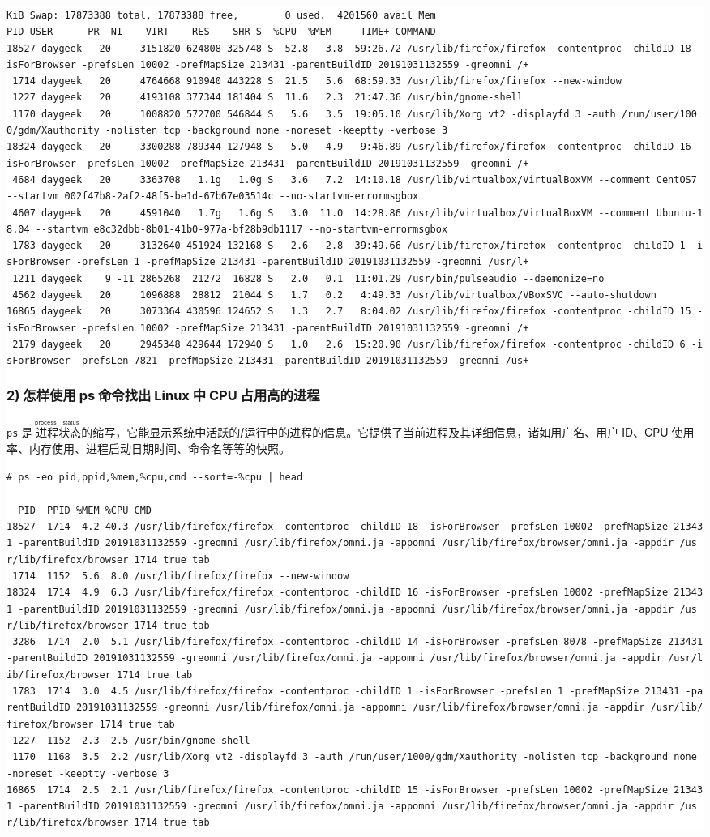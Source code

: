 ```
KiB Swap: 17873388 total, 17873388 free,        0 used.  4201560 avail Mem
PID USER      PR  NI    VIRT    RES    SHR S  %CPU  %MEM     TIME+ COMMAND
18527 daygeek   20     3151820 624808 325748 S  52.8   3.8  59:26.72 /usr/lib/firefox/firefox -contentproc -childID 18 -isForBrowser -prefsLen 10002 -prefMapSize 213431 -parentBuildID 20191031132559 -greomni /+
 1714 daygeek   20     4764668 910940 443228 S  21.5   5.6  68:59.33 /usr/lib/firefox/firefox --new-window
 1227 daygeek   20     4193108 377344 181404 S  11.6   2.3  21:47.36 /usr/bin/gnome-shell
 1170 daygeek   20     1008820 572700 546844 S   5.6   3.5  19:05.10 /usr/lib/Xorg vt2 -displayfd 3 -auth /run/user/1000/gdm/Xauthority -nolisten tcp -background none -noreset -keeptty -verbose 3
18324 daygeek   20     3300288 789344 127948 S   5.0   4.9   9:46.89 /usr/lib/firefox/firefox -contentproc -childID 16 -isForBrowser -prefsLen 10002 -prefMapSize 213431 -parentBuildID 20191031132559 -greomni /+
 4684 daygeek   20     3363708   1.1g   1.0g S   3.6   7.2  14:10.18 /usr/lib/virtualbox/VirtualBoxVM --comment CentOS7 --startvm 002f47b8-2af2-48f5-be1d-67b67e03514c --no-startvm-errormsgbox
 4607 daygeek   20     4591040   1.7g   1.6g S   3.0  11.0  14:28.86 /usr/lib/virtualbox/VirtualBoxVM --comment Ubuntu-18.04 --startvm e8c32dbb-8b01-41b0-977a-bf28b9db1117 --no-startvm-errormsgbox
 1783 daygeek   20     3132640 451924 132168 S   2.6   2.8  39:49.66 /usr/lib/firefox/firefox -contentproc -childID 1 -isForBrowser -prefsLen 1 -prefMapSize 213431 -parentBuildID 20191031132559 -greomni /usr/l+
 1211 daygeek    9 -11 2865268  21272  16828 S   2.0   0.1  11:01.29 /usr/bin/pulseaudio --daemonize=no
 4562 daygeek   20     1096888  28812  21044 S   1.7   0.2   4:49.33 /usr/lib/virtualbox/VBoxSVC --auto-shutdown
16865 daygeek   20     3073364 430596 124652 S   1.3   2.7   8:04.02 /usr/lib/firefox/firefox -contentproc -childID 15 -isForBrowser -prefsLen 10002 -prefMapSize 213431 -parentBuildID 20191031132559 -greomni /+
 2179 daygeek   20     2945348 429644 172940 S   1.0   2.6  15:20.90 /usr/lib/firefox/firefox -contentproc -childID 6 -isForBrowser -prefsLen 7821 -prefMapSize 213431 -parentBuildID 20191031132559 -greomni /us+
```

### 2) 怎样使用 ps 命令找出 Linux 中 CPU 占用高的进程


`ps` 是<ruby> 进程状态 <rt>  process status </rt></ruby>的缩写，它能显示系统中活跃的/运行中的进程的信息。它提供了当前进程及其详细信息，诸如用户名、用户 ID、CPU 使用率、内存使用、进程启动日期时间、命令名等等的快照。



```
# ps -eo pid,ppid,%mem,%cpu,cmd --sort=-%cpu | head

  PID  PPID %MEM %CPU CMD
18527  1714  4.2 40.3 /usr/lib/firefox/firefox -contentproc -childID 18 -isForBrowser -prefsLen 10002 -prefMapSize 213431 -parentBuildID 20191031132559 -greomni /usr/lib/firefox/omni.ja -appomni /usr/lib/firefox/browser/omni.ja -appdir /usr/lib/firefox/browser 1714 true tab
 1714  1152  5.6  8.0 /usr/lib/firefox/firefox --new-window
18324  1714  4.9  6.3 /usr/lib/firefox/firefox -contentproc -childID 16 -isForBrowser -prefsLen 10002 -prefMapSize 213431 -parentBuildID 20191031132559 -greomni /usr/lib/firefox/omni.ja -appomni /usr/lib/firefox/browser/omni.ja -appdir /usr/lib/firefox/browser 1714 true tab
 3286  1714  2.0  5.1 /usr/lib/firefox/firefox -contentproc -childID 14 -isForBrowser -prefsLen 8078 -prefMapSize 213431 -parentBuildID 20191031132559 -greomni /usr/lib/firefox/omni.ja -appomni /usr/lib/firefox/browser/omni.ja -appdir /usr/lib/firefox/browser 1714 true tab
 1783  1714  3.0  4.5 /usr/lib/firefox/firefox -contentproc -childID 1 -isForBrowser -prefsLen 1 -prefMapSize 213431 -parentBuildID 20191031132559 -greomni /usr/lib/firefox/omni.ja -appomni /usr/lib/firefox/browser/omni.ja -appdir /usr/lib/firefox/browser 1714 true tab
 1227  1152  2.3  2.5 /usr/bin/gnome-shell
 1170  1168  3.5  2.2 /usr/lib/Xorg vt2 -displayfd 3 -auth /run/user/1000/gdm/Xauthority -nolisten tcp -background none -noreset -keeptty -verbose 3
16865  1714  2.5  2.1 /usr/lib/firefox/firefox -contentproc -childID 15 -isForBrowser -prefsLen 10002 -prefMapSize 213431 -parentBuildID 20191031132559 -greomni /usr/lib/firefox/omni.ja -appomni /usr/lib/firefox/browser/omni.ja -appdir /usr/lib/firefox/browser 1714 true tab
```